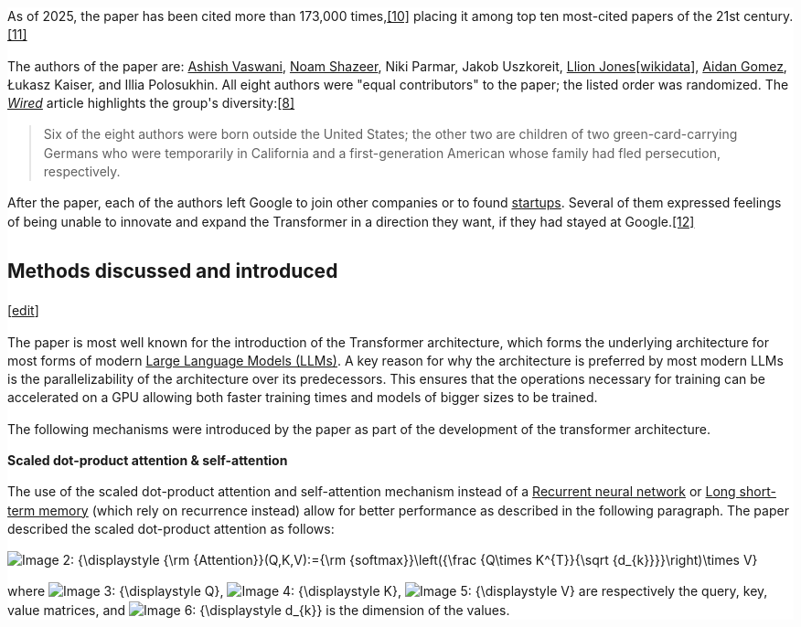As of 2025, the paper has been cited more than 173,000 times,[[10]](https://en.wikipedia.org/wiki/Attention_Is_All_You_Need#cite_note-bloomberg-10) placing it among top ten most-cited papers of the 21st century.[[11]](https://en.wikipedia.org/wiki/Attention_Is_All_You_Need#cite_note-11)

The authors of the paper are: [Ashish Vaswani](https://en.wikipedia.org/wiki/Ashish_Vaswani "Ashish Vaswani"), [Noam Shazeer](https://en.wikipedia.org/wiki/Noam_Shazeer "Noam Shazeer"), Niki Parmar, Jakob Uszkoreit, [Llion Jones](https://en.wikipedia.org/w/index.php?title=Llion_Jones&action=edit&redlink=1 "Llion Jones (page does not exist)")[[wikidata](https://www.wikidata.org/wiki/Q130238722 "wikidata:Q130238722")], [Aidan Gomez](https://en.wikipedia.org/wiki/Aidan_Gomez "Aidan Gomez"), Łukasz Kaiser, and Illia Polosukhin. All eight authors were "equal contributors" to the paper; the listed order was randomized. The _[Wired](https://en.wikipedia.org/wiki/Wired\_(magazine) "Wired (magazine)")_ article highlights the group's diversity:[[8]](https://en.wikipedia.org/wiki/Attention_Is_All_You_Need#cite_note-wired-8)

> Six of the eight authors were born outside the United States; the other two are children of two green-card-carrying Germans who were temporarily in California and a first-generation American whose family had fled persecution, respectively.

After the paper, each of the authors left Google to join other companies or to found [startups](https://en.wikipedia.org/wiki/Startup_company "Startup company"). Several of them expressed feelings of being unable to innovate and expand the Transformer in a direction they want, if they had stayed at Google.[[12]](https://en.wikipedia.org/wiki/Attention_Is_All_You_Need#cite_note-12)

Methods discussed and introduced
--------------------------------

[[edit](https://en.wikipedia.org/w/index.php?title=Attention_Is_All_You_Need&action=edit&section=2 "Edit section: Methods discussed and introduced")]

The paper is most well known for the introduction of the Transformer architecture, which forms the underlying architecture for most forms of modern [Large Language Models (LLMs)](https://en.wikipedia.org/wiki/Large_language_model "Large language model"). A key reason for why the architecture is preferred by most modern LLMs is the parallelizability of the architecture over its predecessors. This ensures that the operations necessary for training can be accelerated on a GPU allowing both faster training times and models of bigger sizes to be trained.

The following mechanisms were introduced by the paper as part of the development of the transformer architecture.

**Scaled dot-product attention & self-attention**

The use of the scaled dot-product attention and self-attention mechanism instead of a [Recurrent neural network](https://en.wikipedia.org/wiki/Recurrent_neural_network "Recurrent neural network") or [Long short-term memory](https://en.wikipedia.org/wiki/Long_short-term_memory "Long short-term memory") (which rely on recurrence instead) allow for better performance as described in the following paragraph. The paper described the scaled dot-product attention as follows:

![Image 2: {\displaystyle {\rm {Attention}}(Q,K,V):={\rm {softmax}}\left({\frac {Q\times K^{T}}{\sqrt {d_{k}}}}\right)\times V}](https://wikimedia.org/api/rest_v1/media/math/render/svg/53e2907dbdb5412f15e89d60c8b8d2323f737b03)

where ![Image 3: {\displaystyle Q}](https://wikimedia.org/api/rest_v1/media/math/render/svg/8752c7023b4b3286800fe3238271bbca681219ed), ![Image 4: {\displaystyle K}](https://wikimedia.org/api/rest_v1/media/math/render/svg/2b76fce82a62ed5461908f0dc8f037de4e3686b0), ![Image 5: {\displaystyle V}](https://wikimedia.org/api/rest_v1/media/math/render/svg/af0f6064540e84211d0ffe4dac72098adfa52845) are respectively the query, key, value matrices, and ![Image 6: {\displaystyle d_{k}}](https://wikimedia.org/api/rest_v1/media/math/render/svg/b78f5b2abc48e63b987b6d7527caa5aa9b1bb512) is the dimension of the values.
